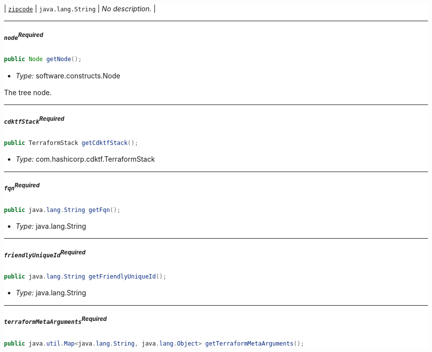 | <code><a href="#@cdktf/provider-cloudflare.user.User.property.zipcode">zipcode</a></code> | <code>java.lang.String</code> | *No description.* |

---

##### `node`<sup>Required</sup> <a name="node" id="@cdktf/provider-cloudflare.user.User.property.node"></a>

```java
public Node getNode();
```

- *Type:* software.constructs.Node

The tree node.

---

##### `cdktfStack`<sup>Required</sup> <a name="cdktfStack" id="@cdktf/provider-cloudflare.user.User.property.cdktfStack"></a>

```java
public TerraformStack getCdktfStack();
```

- *Type:* com.hashicorp.cdktf.TerraformStack

---

##### `fqn`<sup>Required</sup> <a name="fqn" id="@cdktf/provider-cloudflare.user.User.property.fqn"></a>

```java
public java.lang.String getFqn();
```

- *Type:* java.lang.String

---

##### `friendlyUniqueId`<sup>Required</sup> <a name="friendlyUniqueId" id="@cdktf/provider-cloudflare.user.User.property.friendlyUniqueId"></a>

```java
public java.lang.String getFriendlyUniqueId();
```

- *Type:* java.lang.String

---

##### `terraformMetaArguments`<sup>Required</sup> <a name="terraformMetaArguments" id="@cdktf/provider-cloudflare.user.User.property.terraformMetaArguments"></a>

```java
public java.util.Map<java.lang.String, java.lang.Object> getTerraformMetaArguments();
```
